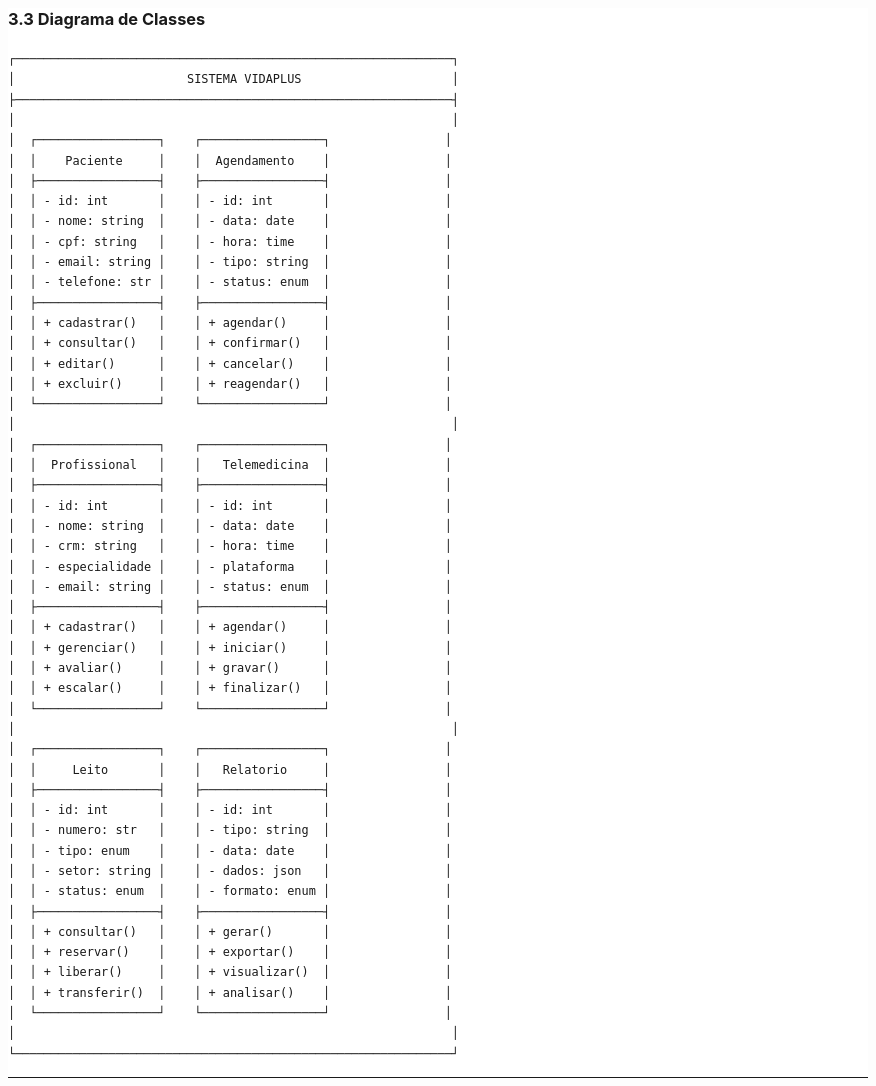 ### 3.3 Diagrama de Classes

```
┌─────────────────────────────────────────────────────────────┐
│                        SISTEMA VIDAPLUS                     │
├─────────────────────────────────────────────────────────────┤
│                                                             │
│  ┌─────────────────┐    ┌─────────────────┐                │
│  │    Paciente     │    │  Agendamento    │                │
│  ├─────────────────┤    ├─────────────────┤                │
│  │ - id: int       │    │ - id: int       │                │
│  │ - nome: string  │    │ - data: date    │                │
│  │ - cpf: string   │    │ - hora: time    │                │
│  │ - email: string │    │ - tipo: string  │                │
│  │ - telefone: str │    │ - status: enum  │                │
│  ├─────────────────┤    ├─────────────────┤                │
│  │ + cadastrar()   │    │ + agendar()     │                │
│  │ + consultar()   │    │ + confirmar()   │                │
│  │ + editar()      │    │ + cancelar()    │                │
│  │ + excluir()     │    │ + reagendar()   │                │
│  └─────────────────┘    └─────────────────┘                │
│                                                             │
│  ┌─────────────────┐    ┌─────────────────┐                │
│  │  Profissional   │    │   Telemedicina  │                │
│  ├─────────────────┤    ├─────────────────┤                │
│  │ - id: int       │    │ - id: int       │                │
│  │ - nome: string  │    │ - data: date    │                │
│  │ - crm: string   │    │ - hora: time    │                │
│  │ - especialidade │    │ - plataforma    │                │
│  │ - email: string │    │ - status: enum  │                │
│  ├─────────────────┤    ├─────────────────┤                │
│  │ + cadastrar()   │    │ + agendar()     │                │
│  │ + gerenciar()   │    │ + iniciar()     │                │
│  │ + avaliar()     │    │ + gravar()      │                │
│  │ + escalar()     │    │ + finalizar()   │                │
│  └─────────────────┘    └─────────────────┘                │
│                                                             │
│  ┌─────────────────┐    ┌─────────────────┐                │
│  │     Leito       │    │   Relatorio     │                │
│  ├─────────────────┤    ├─────────────────┤                │
│  │ - id: int       │    │ - id: int       │                │
│  │ - numero: str   │    │ - tipo: string  │                │
│  │ - tipo: enum    │    │ - data: date    │                │
│  │ - setor: string │    │ - dados: json   │                │
│  │ - status: enum  │    │ - formato: enum │                │
│  ├─────────────────┤    ├─────────────────┤                │
│  │ + consultar()   │    │ + gerar()       │                │
│  │ + reservar()    │    │ + exportar()    │                │
│  │ + liberar()     │    │ + visualizar()  │                │
│  │ + transferir()  │    │ + analisar()    │                │
│  └─────────────────┘    └─────────────────┘                │
│                                                             │
└─────────────────────────────────────────────────────────────┘
```

---